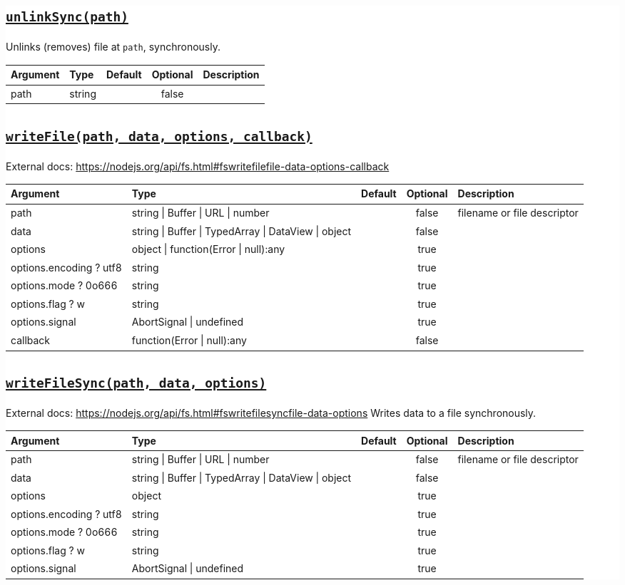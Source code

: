 ## [`unlinkSync(path)`](https://github.com/socketsupply/socket/blob/v0.6.0-rc.8/api/fs/index.js#L1492)

Unlinks (removes) file at `path`, synchronously.

| Argument | Type | Default | Optional | Description |
| :---     | :--- | :---:   | :---:    | :---        |
| path | string |  | false |  |

## [`writeFile(path, data, options, callback)`](https://github.com/socketsupply/socket/blob/v0.6.0-rc.8/api/fs/index.js#L1517)

External docs: https://nodejs.org/api/fs.html#fswritefilefile-data-options-callback


| Argument | Type | Default | Optional | Description |
| :---     | :--- | :---:   | :---:    | :---        |
| path | string \| Buffer \| URL \| number |  | false | filename or file descriptor |
| data | string \| Buffer \| TypedArray \| DataView \| object |  | false |  |
| options | object \| function(Error \| null):any |  | true |  |
| options.encoding ? utf8 | string |  | true |  |
| options.mode ? 0o666 | string |  | true |  |
| options.flag ? w | string |  | true |  |
| options.signal | AbortSignal \| undefined |  | true |  |
| callback | function(Error \| null):any |  | false |  |

## [`writeFileSync(path, data, options)`](https://github.com/socketsupply/socket/blob/v0.6.0-rc.8/api/fs/index.js#L1562)

External docs: https://nodejs.org/api/fs.html#fswritefilesyncfile-data-options
Writes data to a file synchronously.

| Argument | Type | Default | Optional | Description |
| :---     | :--- | :---:   | :---:    | :---        |
| path | string \| Buffer \| URL \| number |  | false | filename or file descriptor |
| data | string \| Buffer \| TypedArray \| DataView \| object |  | false |  |
| options | object |  | true |  |
| options.encoding ? utf8 | string |  | true |  |
| options.mode ? 0o666 | string |  | true |  |
| options.flag ? w | string |  | true |  |
| options.signal | AbortSignal \| undefined |  | true |  |
